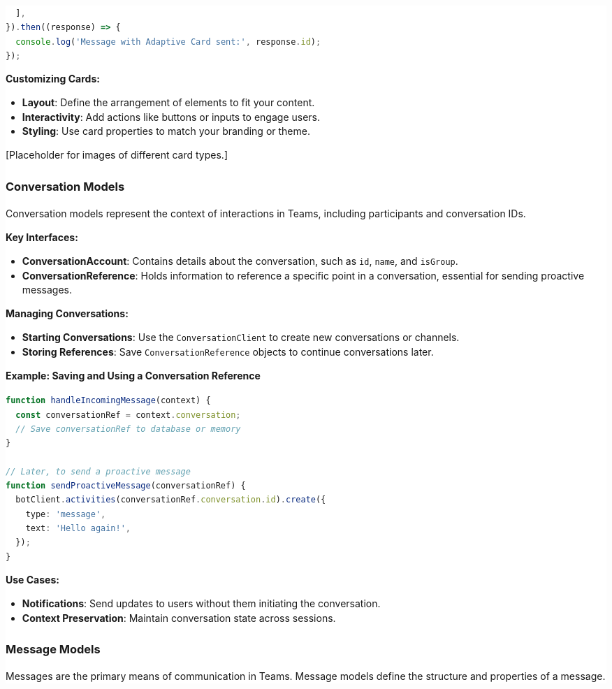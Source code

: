 ```typescript
  ],
}).then((response) => {
  console.log('Message with Adaptive Card sent:', response.id);
});
```

**Customizing Cards:**

- **Layout**: Define the arrangement of elements to fit your content.
- **Interactivity**: Add actions like buttons or inputs to engage users.
- **Styling**: Use card properties to match your branding or theme.

[Placeholder for images of different card types.]

### Conversation Models

Conversation models represent the context of interactions in Teams, including participants and conversation IDs.

**Key Interfaces:**

- **ConversationAccount**: Contains details about the conversation, such as `id`, `name`, and `isGroup`.
- **ConversationReference**: Holds information to reference a specific point in a conversation, essential for sending proactive messages.

**Managing Conversations:**

- **Starting Conversations**: Use the `ConversationClient` to create new conversations or channels.
- **Storing References**: Save `ConversationReference` objects to continue conversations later.

**Example: Saving and Using a Conversation Reference**

```typescript
function handleIncomingMessage(context) {
  const conversationRef = context.conversation;
  // Save conversationRef to database or memory
}

// Later, to send a proactive message
function sendProactiveMessage(conversationRef) {
  botClient.activities(conversationRef.conversation.id).create({
    type: 'message',
    text: 'Hello again!',
  });
}
```

**Use Cases:**

- **Notifications**: Send updates to users without them initiating the conversation.
- **Context Preservation**: Maintain conversation state across sessions.

### Message Models

Messages are the primary means of communication in Teams. Message models define the structure and properties of a message.
